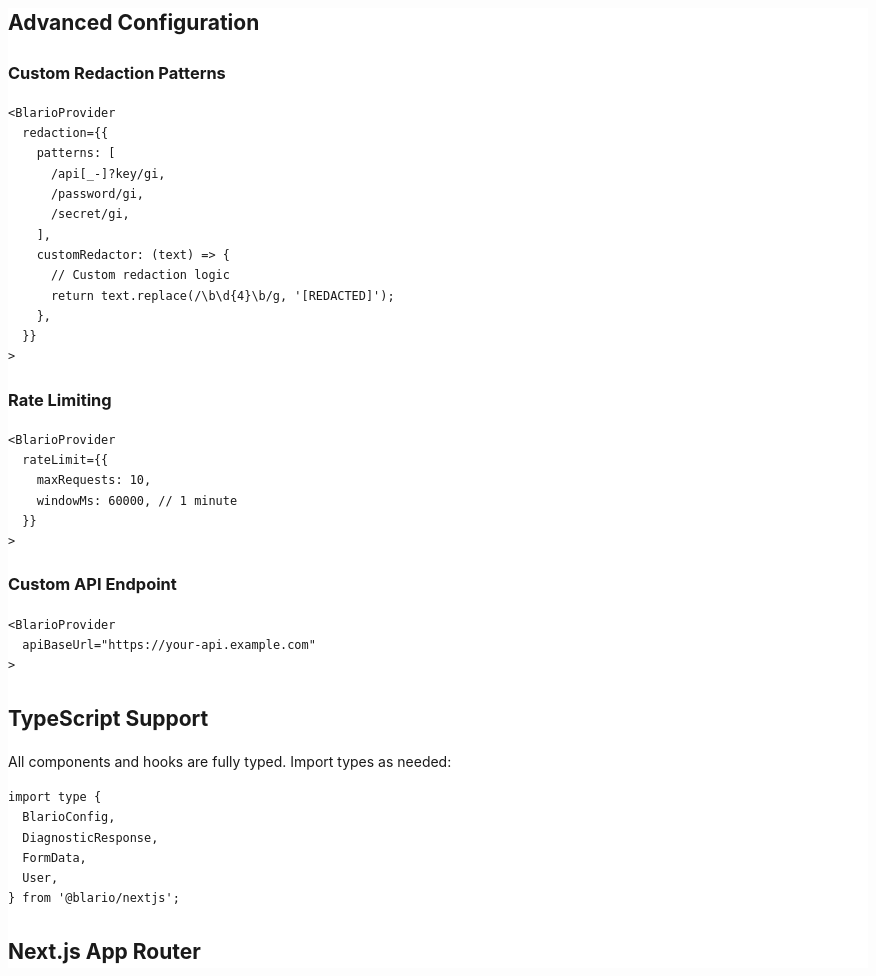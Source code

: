 ## Advanced Configuration

### Custom Redaction Patterns

```tsx
<BlarioProvider
  redaction={{
    patterns: [
      /api[_-]?key/gi,
      /password/gi,
      /secret/gi,
    ],
    customRedactor: (text) => {
      // Custom redaction logic
      return text.replace(/\b\d{4}\b/g, '[REDACTED]');
    },
  }}
>
```

### Rate Limiting

```tsx
<BlarioProvider
  rateLimit={{
    maxRequests: 10,
    windowMs: 60000, // 1 minute
  }}
>
```

### Custom API Endpoint

```tsx
<BlarioProvider
  apiBaseUrl="https://your-api.example.com"
>
```

## TypeScript Support

All components and hooks are fully typed. Import types as needed:

```tsx
import type {
  BlarioConfig,
  DiagnosticResponse,
  FormData,
  User,
} from '@blario/nextjs';
```

## Next.js App Router
